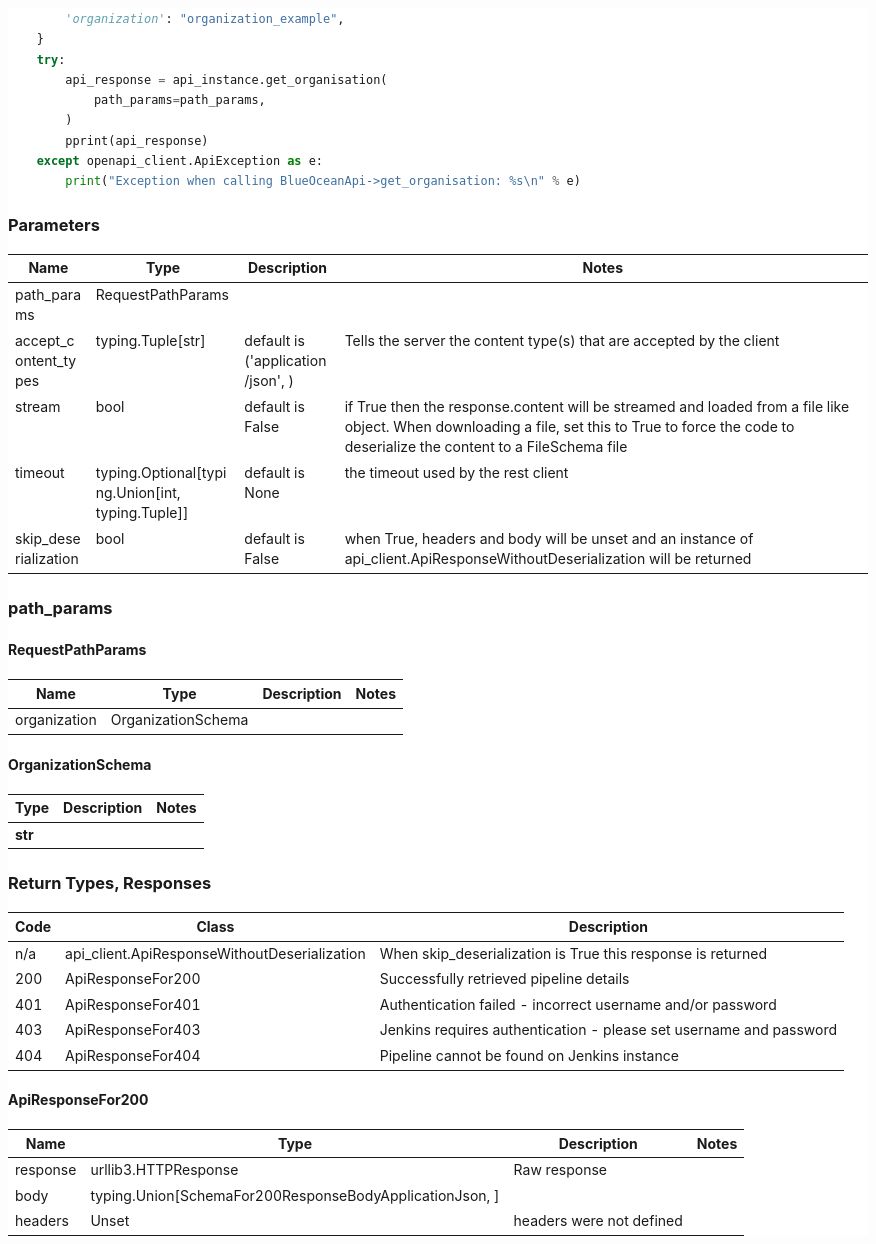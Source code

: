 ```python
        'organization': "organization_example",
    }
    try:
        api_response = api_instance.get_organisation(
            path_params=path_params,
        )
        pprint(api_response)
    except openapi_client.ApiException as e:
        print("Exception when calling BlueOceanApi->get_organisation: %s\n" % e)
```
### Parameters

Name | Type | Description  | Notes
------------- | ------------- | ------------- | -------------
path_params | RequestPathParams | |
accept_content_types | typing.Tuple[str] | default is ('application/json', ) | Tells the server the content type(s) that are accepted by the client
stream | bool | default is False | if True then the response.content will be streamed and loaded from a file like object. When downloading a file, set this to True to force the code to deserialize the content to a FileSchema file
timeout | typing.Optional[typing.Union[int, typing.Tuple]] | default is None | the timeout used by the rest client
skip_deserialization | bool | default is False | when True, headers and body will be unset and an instance of api_client.ApiResponseWithoutDeserialization will be returned

### path_params
#### RequestPathParams

Name | Type | Description  | Notes
------------- | ------------- | ------------- | -------------
organization | OrganizationSchema | | 

#### OrganizationSchema

Type | Description | Notes
------------- | ------------- | -------------
**str** |  | 

### Return Types, Responses

Code | Class | Description
------------- | ------------- | -------------
n/a | api_client.ApiResponseWithoutDeserialization | When skip_deserialization is True this response is returned
200 | ApiResponseFor200 | Successfully retrieved pipeline details 
401 | ApiResponseFor401 | Authentication failed - incorrect username and/or password 
403 | ApiResponseFor403 | Jenkins requires authentication - please set username and password 
404 | ApiResponseFor404 | Pipeline cannot be found on Jenkins instance 

#### ApiResponseFor200
Name | Type | Description  | Notes
------------- | ------------- | ------------- | -------------
response | urllib3.HTTPResponse | Raw response |
body | typing.Union[SchemaFor200ResponseBodyApplicationJson, ] |  |
headers | Unset | headers were not defined |

